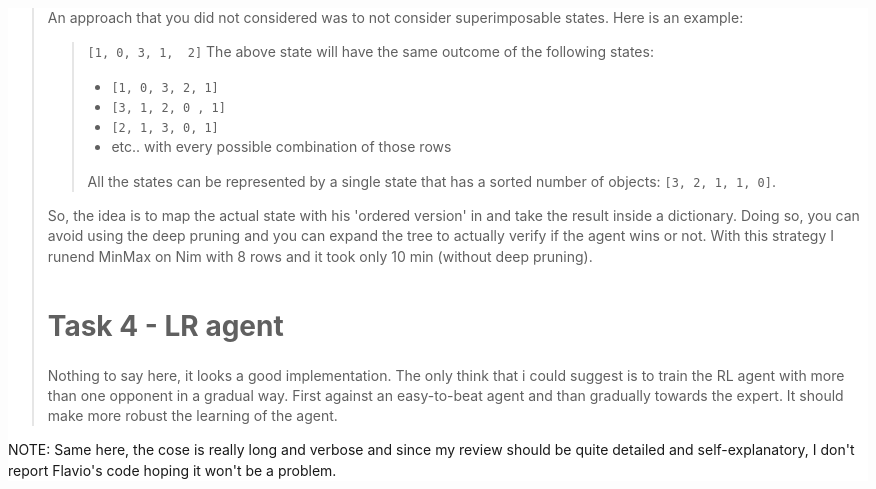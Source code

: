 >An approach that you did not considered was to not consider superimposable states. Here is an example:  
>
>> `[1, 0, 3, 1,  2]`
>> The above state will have the same outcome of the following states:
>> - `[1, 0, 3, 2, 1]`
>> - `[3, 1, 2, 0 , 1]`
>> - `[2, 1, 3, 0, 1]`
>> - etc.. with every possible combination of those rows  
>> 
>> All the states can be represented by a single state that has a sorted number of objects: `[3, 2, 1, 1, 0]`.  
>
>So, the idea is to map the actual state with his 'ordered version' in and take the result inside a dictionary. Doing so, you can avoid using the deep pruning and you can expand the tree to actually verify if the agent wins or not. With this strategy I runend MinMax on Nim with 8 rows and it took only 10 min (without deep pruning).  
>
>
># Task 4 - LR agent  
>
>Nothing to say here, it looks a good implementation. The only think that i could suggest is to train the RL agent with more than one opponent in a gradual way. First against an easy-to-beat agent and than gradually towards the expert. It should make more robust the learning of the agent.  
> 
> 

NOTE: Same here, the cose is really long and verbose and since my review should be quite detailed and self-explanatory, I don't report Flavio's code hoping it won't be a problem.